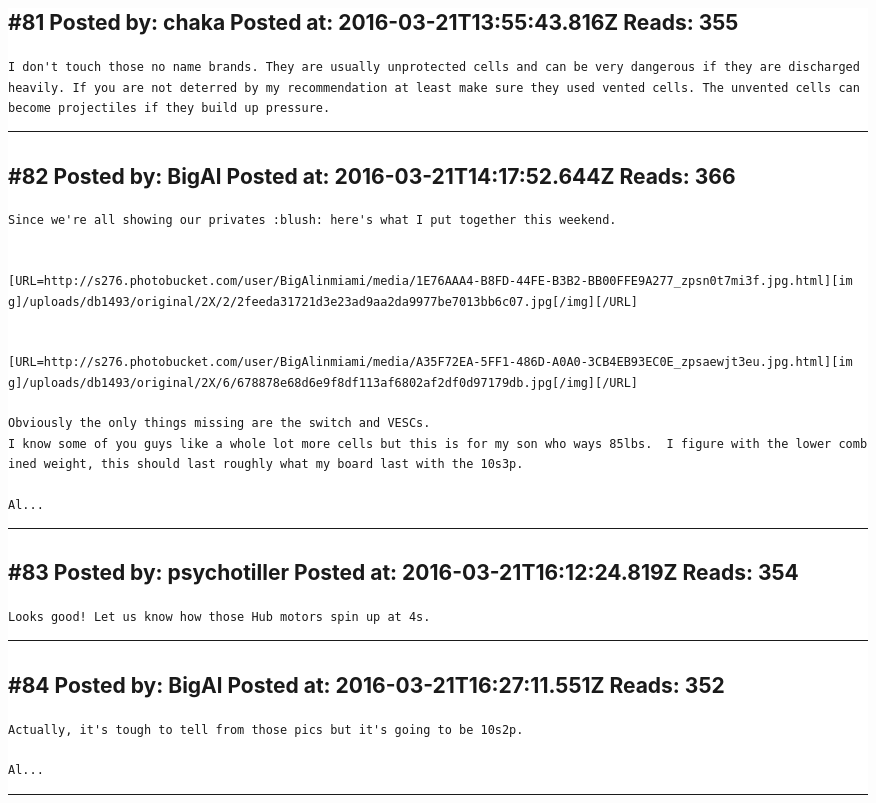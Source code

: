 ## \#81 Posted by: chaka Posted at: 2016-03-21T13:55:43.816Z Reads: 355

```
I don't touch those no name brands. They are usually unprotected cells and can be very dangerous if they are discharged heavily. If you are not deterred by my recommendation at least make sure they used vented cells. The unvented cells can become projectiles if they build up pressure.
```

---
## \#82 Posted by: BigAl Posted at: 2016-03-21T14:17:52.644Z Reads: 366

```
Since we're all showing our privates :blush: here's what I put together this weekend.


[URL=http://s276.photobucket.com/user/BigAlinmiami/media/1E76AAA4-B8FD-44FE-B3B2-BB00FFE9A277_zpsn0t7mi3f.jpg.html][img]/uploads/db1493/original/2X/2/2feeda31721d3e23ad9aa2da9977be7013bb6c07.jpg[/img][/URL]


[URL=http://s276.photobucket.com/user/BigAlinmiami/media/A35F72EA-5FF1-486D-A0A0-3CB4EB93EC0E_zpsaewjt3eu.jpg.html][img]/uploads/db1493/original/2X/6/678878e68d6e9f8df113af6802af2df0d97179db.jpg[/img][/URL]

Obviously the only things missing are the switch and VESCs.
I know some of you guys like a whole lot more cells but this is for my son who ways 85lbs.  I figure with the lower combined weight, this should last roughly what my board last with the 10s3p.

Al...
```

---
## \#83 Posted by: psychotiller Posted at: 2016-03-21T16:12:24.819Z Reads: 354

```
Looks good! Let us know how those Hub motors spin up at 4s.
```

---
## \#84 Posted by: BigAl Posted at: 2016-03-21T16:27:11.551Z Reads: 352

```
Actually, it's tough to tell from those pics but it's going to be 10s2p.

Al...
```

---